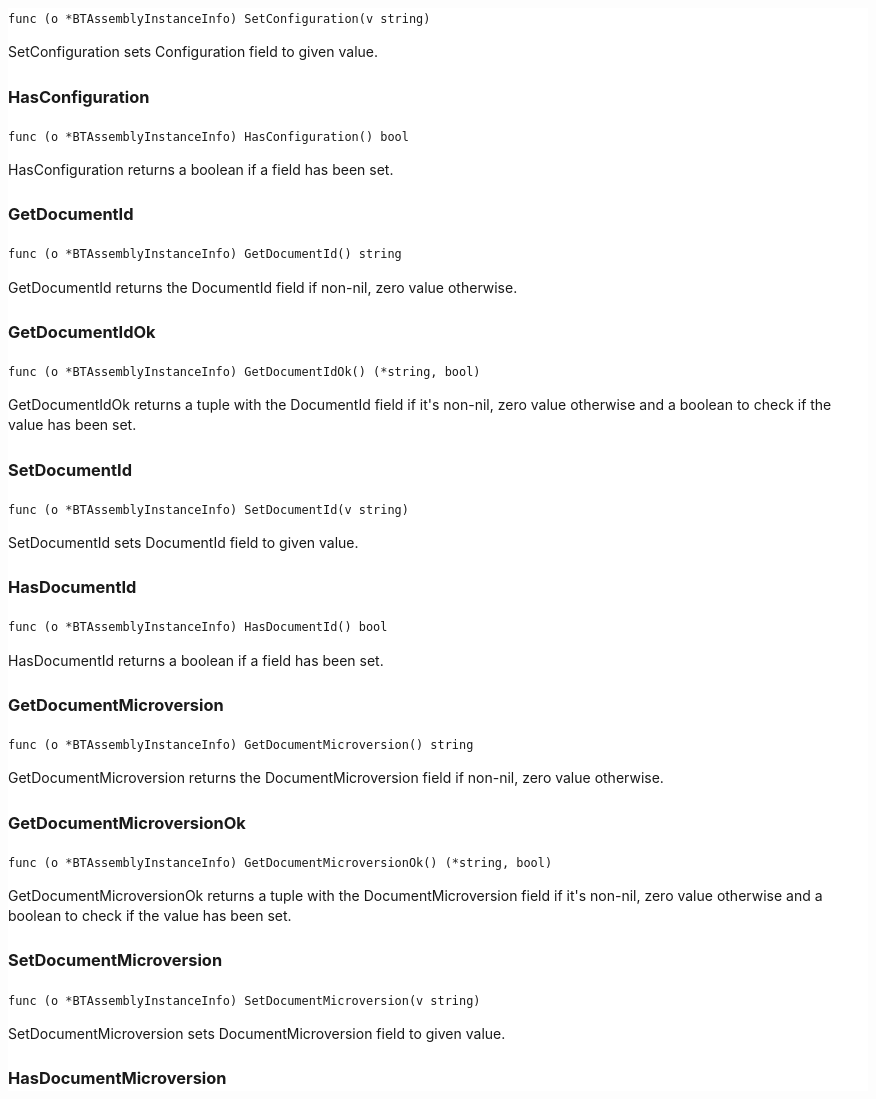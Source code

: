 `func (o *BTAssemblyInstanceInfo) SetConfiguration(v string)`

SetConfiguration sets Configuration field to given value.

### HasConfiguration

`func (o *BTAssemblyInstanceInfo) HasConfiguration() bool`

HasConfiguration returns a boolean if a field has been set.

### GetDocumentId

`func (o *BTAssemblyInstanceInfo) GetDocumentId() string`

GetDocumentId returns the DocumentId field if non-nil, zero value otherwise.

### GetDocumentIdOk

`func (o *BTAssemblyInstanceInfo) GetDocumentIdOk() (*string, bool)`

GetDocumentIdOk returns a tuple with the DocumentId field if it's non-nil, zero value otherwise
and a boolean to check if the value has been set.

### SetDocumentId

`func (o *BTAssemblyInstanceInfo) SetDocumentId(v string)`

SetDocumentId sets DocumentId field to given value.

### HasDocumentId

`func (o *BTAssemblyInstanceInfo) HasDocumentId() bool`

HasDocumentId returns a boolean if a field has been set.

### GetDocumentMicroversion

`func (o *BTAssemblyInstanceInfo) GetDocumentMicroversion() string`

GetDocumentMicroversion returns the DocumentMicroversion field if non-nil, zero value otherwise.

### GetDocumentMicroversionOk

`func (o *BTAssemblyInstanceInfo) GetDocumentMicroversionOk() (*string, bool)`

GetDocumentMicroversionOk returns a tuple with the DocumentMicroversion field if it's non-nil, zero value otherwise
and a boolean to check if the value has been set.

### SetDocumentMicroversion

`func (o *BTAssemblyInstanceInfo) SetDocumentMicroversion(v string)`

SetDocumentMicroversion sets DocumentMicroversion field to given value.

### HasDocumentMicroversion
